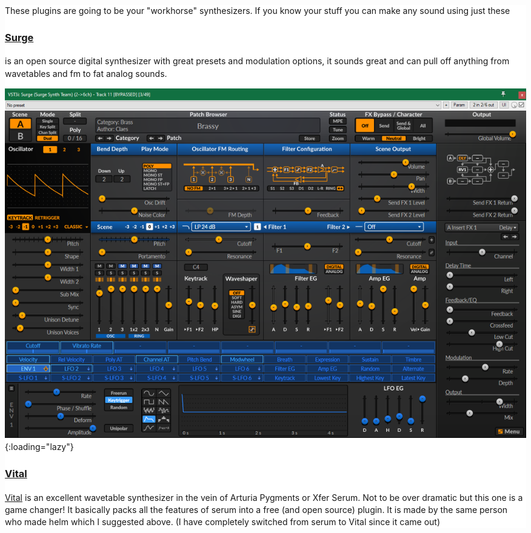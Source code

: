 These plugins are going to be your "workhorse" synthesizers.
If you know your stuff you can make any sound using just these 

### [Surge](https://surge-synthesizer.github.io/) 

is an open source digital synthesizer with great presets and modulation options, it sounds great and can pull off anything from wavetables and fm to fat analog sounds.

![surge](/assets/images/reaper-essentials/surge.png){:loading="lazy"}

### [Vital](https://vital.audio/) 

[Vital](https://vital.audio/)  is an excellent wavetable synthesizer in the vein of Arturia Pygments or Xfer Serum. Not to be over dramatic but this one is a game changer! It basically packs all the features of serum into a free (and open source) plugin. It is made by the same person who made helm which I suggested above. (I have completely switched from serum to Vital since it came out)
